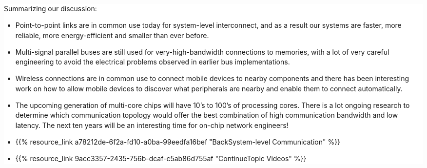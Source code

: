 Summarizing our discussion:

*   Point-to-point links are in common use today for system-level interconnect, and as a result our systems are faster, more reliable, more energy-efficient and smaller than ever before.

*   Multi-signal parallel buses are still used for very-high-bandwidth connections to memories, with a lot of very careful engineering to avoid the electrical problems observed in earlier bus implementations.

*   Wireless connections are in common use to connect mobile devices to nearby components and there has been interesting work on how to allow mobile devices to discover what peripherals are nearby and enable them to connect automatically.

*   The upcoming generation of multi-core chips will have 10’s to 100’s of processing cores. There is a lot ongoing research to determine which communication topology would offer the best combination of high communication bandwidth and low latency. The next ten years will be an interesting time for on-chip network engineers!

*   {{% resource_link a78212de-6f2a-fd10-a0ba-99eedfa16bef "BackSystem-level Communication" %}}
*   {{% resource_link 9acc3357-2435-756b-dcaf-c5ab86d755af "ContinueTopic Videos" %}}